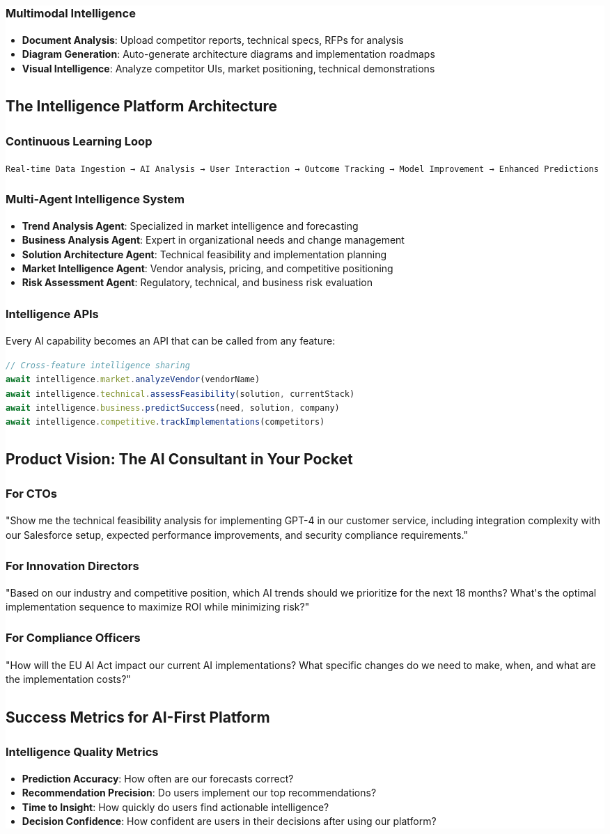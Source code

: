 ### Multimodal Intelligence
- **Document Analysis**: Upload competitor reports, technical specs, RFPs for analysis
- **Diagram Generation**: Auto-generate architecture diagrams and implementation roadmaps  
- **Visual Intelligence**: Analyze competitor UIs, market positioning, technical demonstrations

## The Intelligence Platform Architecture

### Continuous Learning Loop
```
Real-time Data Ingestion → AI Analysis → User Interaction → Outcome Tracking → Model Improvement → Enhanced Predictions
```

### Multi-Agent Intelligence System
- **Trend Analysis Agent**: Specialized in market intelligence and forecasting
- **Business Analysis Agent**: Expert in organizational needs and change management
- **Solution Architecture Agent**: Technical feasibility and implementation planning
- **Market Intelligence Agent**: Vendor analysis, pricing, and competitive positioning
- **Risk Assessment Agent**: Regulatory, technical, and business risk evaluation

### Intelligence APIs
Every AI capability becomes an API that can be called from any feature:
```typescript
// Cross-feature intelligence sharing
await intelligence.market.analyzeVendor(vendorName)
await intelligence.technical.assessFeasibility(solution, currentStack)  
await intelligence.business.predictSuccess(need, solution, company)
await intelligence.competitive.trackImplementations(competitors)
```

## Product Vision: The AI Consultant in Your Pocket

### For CTOs
"Show me the technical feasibility analysis for implementing GPT-4 in our customer service, including integration complexity with our Salesforce setup, expected performance improvements, and security compliance requirements."

### For Innovation Directors  
"Based on our industry and competitive position, which AI trends should we prioritize for the next 18 months? What's the optimal implementation sequence to maximize ROI while minimizing risk?"

### For Compliance Officers
"How will the EU AI Act impact our current AI implementations? What specific changes do we need to make, when, and what are the implementation costs?"

## Success Metrics for AI-First Platform

### Intelligence Quality Metrics
- **Prediction Accuracy**: How often are our forecasts correct?
- **Recommendation Precision**: Do users implement our top recommendations?
- **Time to Insight**: How quickly do users find actionable intelligence?
- **Decision Confidence**: How confident are users in their decisions after using our platform?
